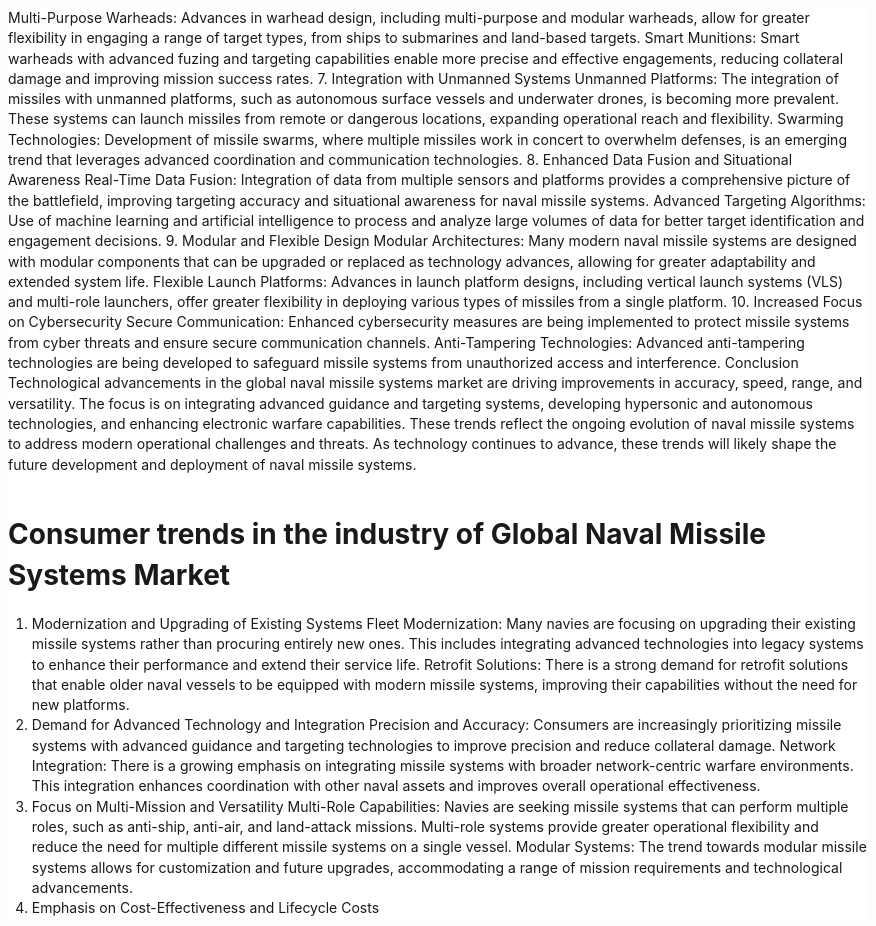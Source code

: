 Multi-Purpose Warheads: Advances in warhead design, including multi-purpose and modular warheads, allow for greater flexibility in engaging a range of target types, from ships to submarines and land-based targets.
Smart Munitions: Smart warheads with advanced fuzing and targeting capabilities enable more precise and effective engagements, reducing collateral damage and improving mission success rates.
7. Integration with Unmanned Systems
Unmanned Platforms: The integration of missiles with unmanned platforms, such as autonomous surface vessels and underwater drones, is becoming more prevalent. These systems can launch missiles from remote or dangerous locations, expanding operational reach and flexibility.
Swarming Technologies: Development of missile swarms, where multiple missiles work in concert to overwhelm defenses, is an emerging trend that leverages advanced coordination and communication technologies.
8. Enhanced Data Fusion and Situational Awareness
Real-Time Data Fusion: Integration of data from multiple sensors and platforms provides a comprehensive picture of the battlefield, improving targeting accuracy and situational awareness for naval missile systems.
Advanced Targeting Algorithms: Use of machine learning and artificial intelligence to process and analyze large volumes of data for better target identification and engagement decisions.
9. Modular and Flexible Design
Modular Architectures: Many modern naval missile systems are designed with modular components that can be upgraded or replaced as technology advances, allowing for greater adaptability and extended system life.
Flexible Launch Platforms: Advances in launch platform designs, including vertical launch systems (VLS) and multi-role launchers, offer greater flexibility in deploying various types of missiles from a single platform.
10. Increased Focus on Cybersecurity
Secure Communication: Enhanced cybersecurity measures are being implemented to protect missile systems from cyber threats and ensure secure communication channels.
Anti-Tampering Technologies: Advanced anti-tampering technologies are being developed to safeguard missile systems from unauthorized access and interference.
Conclusion
Technological advancements in the global naval missile systems market are driving improvements in accuracy, speed, range, and versatility. The focus is on integrating advanced guidance and targeting systems, developing hypersonic and autonomous technologies, and enhancing electronic warfare capabilities. These trends reflect the ongoing evolution of naval missile systems to address modern operational challenges and threats. As technology continues to advance, these trends will likely shape the future development and deployment of naval missile systems.

# Consumer trends in the industry of Global Naval Missile Systems Market
1. Modernization and Upgrading of Existing Systems
Fleet Modernization: Many navies are focusing on upgrading their existing missile systems rather than procuring entirely new ones. This includes integrating advanced technologies into legacy systems to enhance their performance and extend their service life.
Retrofit Solutions: There is a strong demand for retrofit solutions that enable older naval vessels to be equipped with modern missile systems, improving their capabilities without the need for new platforms.
2. Demand for Advanced Technology and Integration
Precision and Accuracy: Consumers are increasingly prioritizing missile systems with advanced guidance and targeting technologies to improve precision and reduce collateral damage.
Network Integration: There is a growing emphasis on integrating missile systems with broader network-centric warfare environments. This integration enhances coordination with other naval assets and improves overall operational effectiveness.
3. Focus on Multi-Mission and Versatility
Multi-Role Capabilities: Navies are seeking missile systems that can perform multiple roles, such as anti-ship, anti-air, and land-attack missions. Multi-role systems provide greater operational flexibility and reduce the need for multiple different missile systems on a single vessel.
Modular Systems: The trend towards modular missile systems allows for customization and future upgrades, accommodating a range of mission requirements and technological advancements.
4. Emphasis on Cost-Effectiveness and Lifecycle Costs